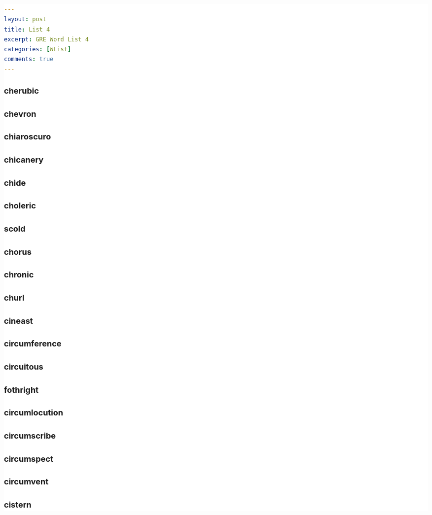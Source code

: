 ```yaml
---
layout: post
title: List 4
excerpt: GRE Word List 4
categories: [WList]
comments: true
---
```


### cherubic

### chevron

### chiaroscuro

### chicanery

### chide

### choleric

### scold

### chorus

### chronic

### churl

### cineast

### circumference

### circuitous

### fothright

### circumlocution

### circumscribe

### circumspect

### circumvent

### cistern

